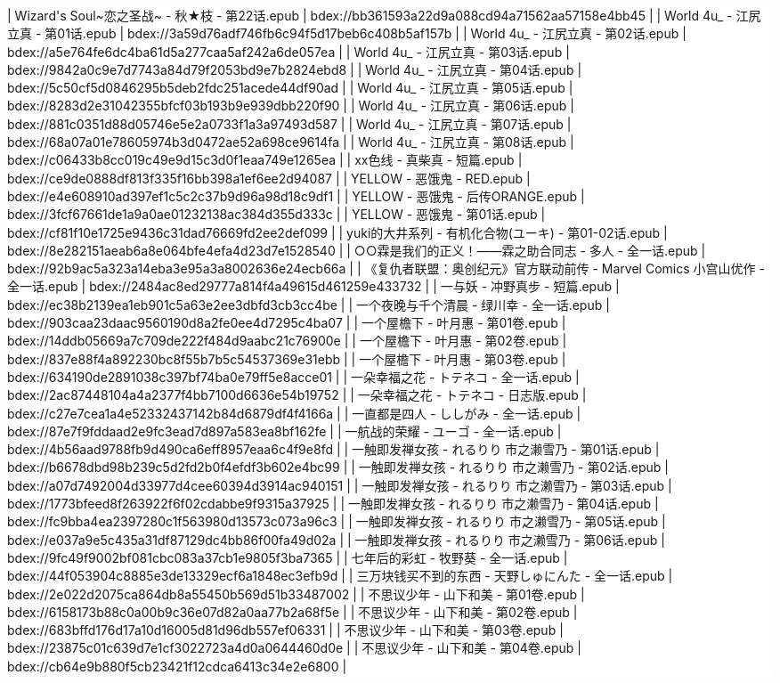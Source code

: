 | Wizard's Soul~恋之圣战~ - 秋★枝 - 第22话.epub | bdex://bb361593a22d9a088cd94a71562aa57158e4bb45 |
| World 4u_ - 江尻立真 - 第01话.epub | bdex://3a59d76adf746fb6c94f5d17beb6c408b5af157b |
| World 4u_ - 江尻立真 - 第02话.epub | bdex://a5e764fe6dc4ba61d5a277caa5af242a6de057ea |
| World 4u_ - 江尻立真 - 第03话.epub | bdex://9842a0c9e7d7743a84d79f2053bd9e7b2824ebd8 |
| World 4u_ - 江尻立真 - 第04话.epub | bdex://5c50cf5d0846295b5deb2fdc251acede44df90ad |
| World 4u_ - 江尻立真 - 第05话.epub | bdex://8283d2e31042355bfcf03b193b9e939dbb220f90 |
| World 4u_ - 江尻立真 - 第06话.epub | bdex://881c0351d88d05746e5e2a0733f1a3a97493d587 |
| World 4u_ - 江尻立真 - 第07话.epub | bdex://68a07a01e78605974b3d0472ae52a698ce9614fa |
| World 4u_ - 江尻立真 - 第08话.epub | bdex://c06433b8cc019c49e9d15c3d0f1eaa749e1265ea |
| xx色线 - 真柴真 - 短篇.epub | bdex://ce9de0888df813f335f16bb398a1ef6ee2d94087 |
| YELLOW - 恶饿鬼 - RED.epub | bdex://e4e608910ad397ef1c5c2c37b9d96a98d18c9df1 |
| YELLOW - 恶饿鬼 - 后传ORANGE.epub | bdex://3fcf67661de1a9a0ae01232138ac384d355d333c |
| YELLOW - 恶饿鬼 - 第01话.epub | bdex://cf81f10e1725e9436c31dad76669fd2ee2def099 |
| yuki的大井系列 - 有机化合物(ユーキ) - 第01-02话.epub | bdex://8e282151aeab6a8e064bfe4efa4d23d7e1528540 |
| ○○霖是我们的正义！——霖之助合同志 - 多人 - 全一话.epub | bdex://92b9ac5a323a14eba3e95a3a8002636e24ecb66a |
| 《复仇者联盟：奥创纪元》官方联动前传 - Marvel Comics 小宫山优作 - 全一话.epub | bdex://2484ac8ed29777a814f4a49615d461259e433732 |
| 一与妖 - 冲野真步 - 短篇.epub | bdex://ec38b2139ea1eb901c5a63e2ee3dbfd3cb3cc4be |
| 一个夜晚与千个清晨 - 绿川幸 - 全一话.epub | bdex://903caa23daac9560190d8a2fe0ee4d7295c4ba07 |
| 一个屋檐下 - 叶月惠 - 第01卷.epub | bdex://14ddb05669a7c709de222f484d9aabc21c76900e |
| 一个屋檐下 - 叶月惠 - 第02卷.epub | bdex://837e88f4a892230bc8f55b7b5c54537369e31ebb |
| 一个屋檐下 - 叶月惠 - 第03卷.epub | bdex://634190de2891038c397bf74ba0e79ff5e8acce01 |
| 一朵幸福之花 - トテネコ - 全一话.epub | bdex://2ac87448104a4a2377f4bb7100d6636e54b19752 |
| 一朵幸福之花 - トテネコ - 日志版.epub | bdex://c27e7cea1a4e52332437142b84d6879df4f4166a |
| 一直都是四人 - ししがみ - 全一话.epub | bdex://87e7f9fddaad2e9fc3ead7d897a583ea8bf162fe |
| 一航战的荣耀 - ユーゴ - 全一话.epub | bdex://4b56aad9788fb9d490ca6eff8957eaa6c4f9e8fd |
| 一触即发禅女孩 - れるりり 市之濑雪乃 - 第01话.epub | bdex://b6678dbd98b239c5d2fd2b0f4efdf3b602e4bc99 |
| 一触即发禅女孩 - れるりり 市之濑雪乃 - 第02话.epub | bdex://a07d7492004d33977d4cee60394d3914ac940151 |
| 一触即发禅女孩 - れるりり 市之濑雪乃 - 第03话.epub | bdex://1773bfeed8f263922f6f02cdabbe9f9315a37925 |
| 一触即发禅女孩 - れるりり 市之濑雪乃 - 第04话.epub | bdex://fc9bba4ea2397280c1f563980d13573c073a96c3 |
| 一触即发禅女孩 - れるりり 市之濑雪乃 - 第05话.epub | bdex://e037a9e5c435a31df87129dc4bb86f00fa49d02a |
| 一触即发禅女孩 - れるりり 市之濑雪乃 - 第06话.epub | bdex://9fc49f9002bf081cbc083a37cb1e9805f3ba7365 |
| 七年后的彩虹 - 牧野葵 - 全一话.epub | bdex://44f053904c8885e3de13329ecf6a1848ec3efb9d |
| 三万块钱买不到的东西 - 天野しゅにんた - 全一话.epub | bdex://2e022d2075ca864db8a55450b569d51b33487002 |
| 不思议少年 - 山下和美 - 第01卷.epub | bdex://6158173b88c0a00b9c36e07d82a0aa77b2a68f5e |
| 不思议少年 - 山下和美 - 第02卷.epub | bdex://683bffd176d17a10d16005d81d96db557ef06331 |
| 不思议少年 - 山下和美 - 第03卷.epub | bdex://23875c01c639d7e1cf3022723a4d0a0644460d0e |
| 不思议少年 - 山下和美 - 第04卷.epub | bdex://cb64e9b880f5cb23421f12cdca6413c34e2e6800 |